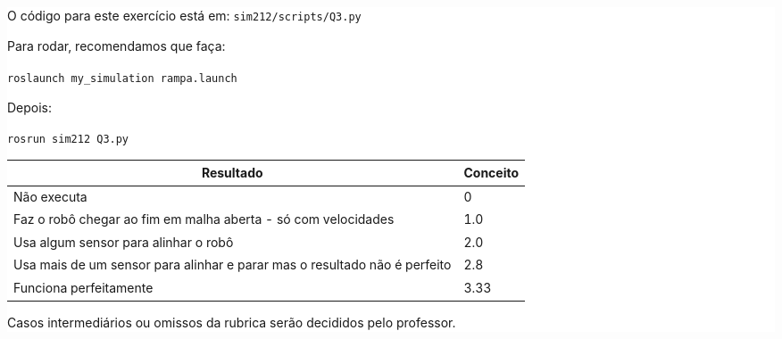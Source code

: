 
O código para este exercício está em: `sim212/scripts/Q3.py`

Para rodar, recomendamos que faça:

    roslaunch my_simulation rampa.launch

Depois:

    rosrun sim212 Q3.py



|Resultado| Conceito| 
|---|---|
| Não executa | 0 |
| Faz o robô chegar ao fim em malha aberta - só com velocidades | 1.0 |
| Usa algum sensor para alinhar o robô | 2.0 |
| Usa mais de um sensor para alinhar e parar  mas o resultado não é perfeito | 2.8|
| Funciona perfeitamente | 3.33|


Casos intermediários ou omissos da rubrica serão decididos pelo professor.